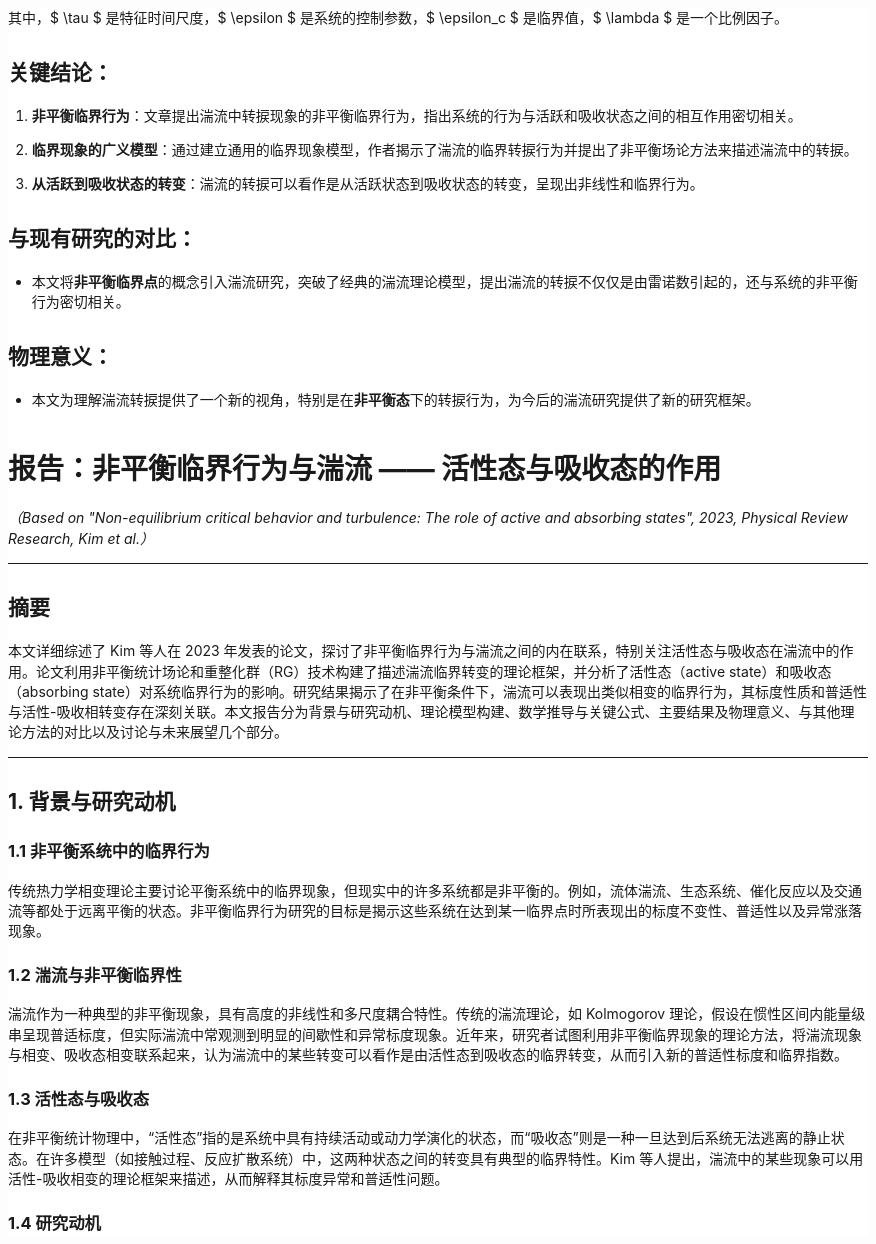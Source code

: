   其中，$ \tau $ 是特征时间尺度，$ \epsilon $ 是系统的控制参数，$ \epsilon_c $ 是临界值，$ \lambda $ 是一个比例因子。

## **关键结论：**

1. **非平衡临界行为**：文章提出湍流中转捩现象的非平衡临界行为，指出系统的行为与活跃和吸收状态之间的相互作用密切相关。

2. **临界现象的广义模型**：通过建立通用的临界现象模型，作者揭示了湍流的临界转捩行为并提出了非平衡场论方法来描述湍流中的转捩。

3. **从活跃到吸收状态的转变**：湍流的转捩可以看作是从活跃状态到吸收状态的转变，呈现出非线性和临界行为。

## **与现有研究的对比：**

- 本文将**非平衡临界点**的概念引入湍流研究，突破了经典的湍流理论模型，提出湍流的转捩不仅仅是由雷诺数引起的，还与系统的非平衡行为密切相关。

## **物理意义：**

- 本文为理解湍流转捩提供了一个新的视角，特别是在**非平衡态**下的转捩行为，为今后的湍流研究提供了新的研究框架。

# 报告：非平衡临界行为与湍流 —— 活性态与吸收态的作用  
*（Based on "Non-equilibrium critical behavior and turbulence: The role of active and absorbing states", 2023, Physical Review Research, Kim et al.）*

---

## 摘要

本文详细综述了 Kim 等人在 2023 年发表的论文，探讨了非平衡临界行为与湍流之间的内在联系，特别关注活性态与吸收态在湍流中的作用。论文利用非平衡统计场论和重整化群（RG）技术构建了描述湍流临界转变的理论框架，并分析了活性态（active state）和吸收态（absorbing state）对系统临界行为的影响。研究结果揭示了在非平衡条件下，湍流可以表现出类似相变的临界行为，其标度性质和普适性与活性-吸收相转变存在深刻关联。本文报告分为背景与研究动机、理论模型构建、数学推导与关键公式、主要结果及物理意义、与其他理论方法的对比以及讨论与未来展望几个部分。

---

## 1. 背景与研究动机

### 1.1 非平衡系统中的临界行为

传统热力学相变理论主要讨论平衡系统中的临界现象，但现实中的许多系统都是非平衡的。例如，流体湍流、生态系统、催化反应以及交通流等都处于远离平衡的状态。非平衡临界行为研究的目标是揭示这些系统在达到某一临界点时所表现出的标度不变性、普适性以及异常涨落现象。

### 1.2 湍流与非平衡临界性

湍流作为一种典型的非平衡现象，具有高度的非线性和多尺度耦合特性。传统的湍流理论，如 Kolmogorov 理论，假设在惯性区间内能量级串呈现普适标度，但实际湍流中常观测到明显的间歇性和异常标度现象。近年来，研究者试图利用非平衡临界现象的理论方法，将湍流现象与相变、吸收态相变联系起来，认为湍流中的某些转变可以看作是由活性态到吸收态的临界转变，从而引入新的普适性标度和临界指数。

### 1.3 活性态与吸收态

在非平衡统计物理中，“活性态”指的是系统中具有持续活动或动力学演化的状态，而“吸收态”则是一种一旦达到后系统无法逃离的静止状态。在许多模型（如接触过程、反应扩散系统）中，这两种状态之间的转变具有典型的临界特性。Kim 等人提出，湍流中的某些现象可以用活性-吸收相变的理论框架来描述，从而解释其标度异常和普适性问题。

### 1.4 研究动机

